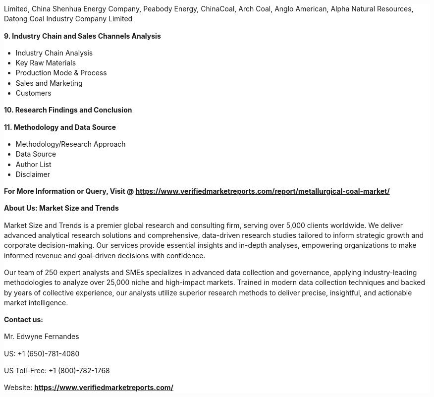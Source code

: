 Limited, China Shenhua Energy Company, Peabody Energy, ChinaCoal, Arch Coal, Anglo American, Alpha Natural Resources, Datong Coal Industry Company Limited</strong></p><p><strong>9. Industry Chain and Sales Channels Analysis</strong></p><ul><li>Industry Chain Analysis</li><li>Key Raw Materials</li><li>Production Mode &amp; Process</li><li>Sales and Marketing</li><li>Customers</li></ul><p><strong>10. Research Findings and Conclusion</strong></p><p><strong>11. Methodology and Data Source</strong></p><ul><li>Methodology/Research Approach</li><li>Data Source</li><li>Author List</li><li>Disclaimer</li></ul></p><p><strong>For More Information or Query, Visit @ <a href="https://www.verifiedmarketreports.com/report/metallurgical-coal-market/">https://www.verifiedmarketreports.com/report/metallurgical-coal-market/</a></strong></p><p><strong>About Us: Market Size and Trends</strong></p><p>Market Size and Trends is a premier global research and consulting firm, serving over 5,000 clients worldwide. We deliver advanced analytical research solutions and comprehensive, data-driven research studies tailored to inform strategic growth and corporate decision-making. Our services provide essential insights and in-depth analyses, empowering organizations to make informed revenue and goal-driven decisions with confidence.</p><p>Our team of 250 expert analysts and SMEs specializes in advanced data collection and governance, applying industry-leading methodologies to analyze over 25,000 niche and high-impact markets. Trained in modern data collection techniques and backed by years of collective experience, our analysts utilize superior research methods to deliver precise, insightful, and actionable market intelligence.</p><p><strong>Contact us:</strong></p><p>Mr. Edwyne Fernandes</p><p>US: +1 (650)-781-4080</p><p>US Toll-Free: +1 (800)-782-1768</p><p>Website: <strong><a href="https://www.verifiedmarketreports.com/">https://www.verifiedmarketreports.com/</a></strong></p>
